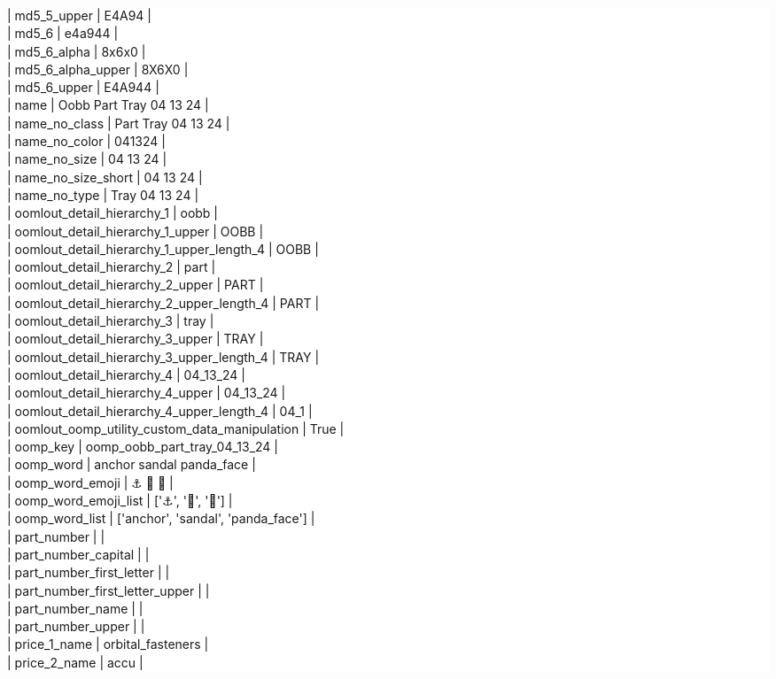 | md5_5_upper | E4A94 |  
| md5_6 | e4a944 |  
| md5_6_alpha | 8x6x0 |  
| md5_6_alpha_upper | 8X6X0 |  
| md5_6_upper | E4A944 |  
| name | Oobb Part Tray 04 13 24 |  
| name_no_class | Part Tray 04 13 24 |  
| name_no_color | 041324 |  
| name_no_size | 04 13 24 |  
| name_no_size_short | 04 13 24 |  
| name_no_type | Tray 04 13 24 |  
| oomlout_detail_hierarchy_1 | oobb |  
| oomlout_detail_hierarchy_1_upper | OOBB |  
| oomlout_detail_hierarchy_1_upper_length_4 | OOBB |  
| oomlout_detail_hierarchy_2 | part |  
| oomlout_detail_hierarchy_2_upper | PART |  
| oomlout_detail_hierarchy_2_upper_length_4 | PART |  
| oomlout_detail_hierarchy_3 | tray |  
| oomlout_detail_hierarchy_3_upper | TRAY |  
| oomlout_detail_hierarchy_3_upper_length_4 | TRAY |  
| oomlout_detail_hierarchy_4 | 04_13_24 |  
| oomlout_detail_hierarchy_4_upper | 04_13_24 |  
| oomlout_detail_hierarchy_4_upper_length_4 | 04_1 |  
| oomlout_oomp_utility_custom_data_manipulation | True |  
| oomp_key | oomp_oobb_part_tray_04_13_24 |  
| oomp_word | anchor sandal panda_face |  
| oomp_word_emoji | :anchor: :sandal: :panda_face: |  
| oomp_word_emoji_list | [':anchor:', ':sandal:', ':panda_face:'] |  
| oomp_word_list | ['anchor', 'sandal', 'panda_face'] |  
| part_number |  |  
| part_number_capital |  |  
| part_number_first_letter |  |  
| part_number_first_letter_upper |  |  
| part_number_name |  |  
| part_number_upper |  |  
| price_1_name | orbital_fasteners |  
| price_2_name | accu |  